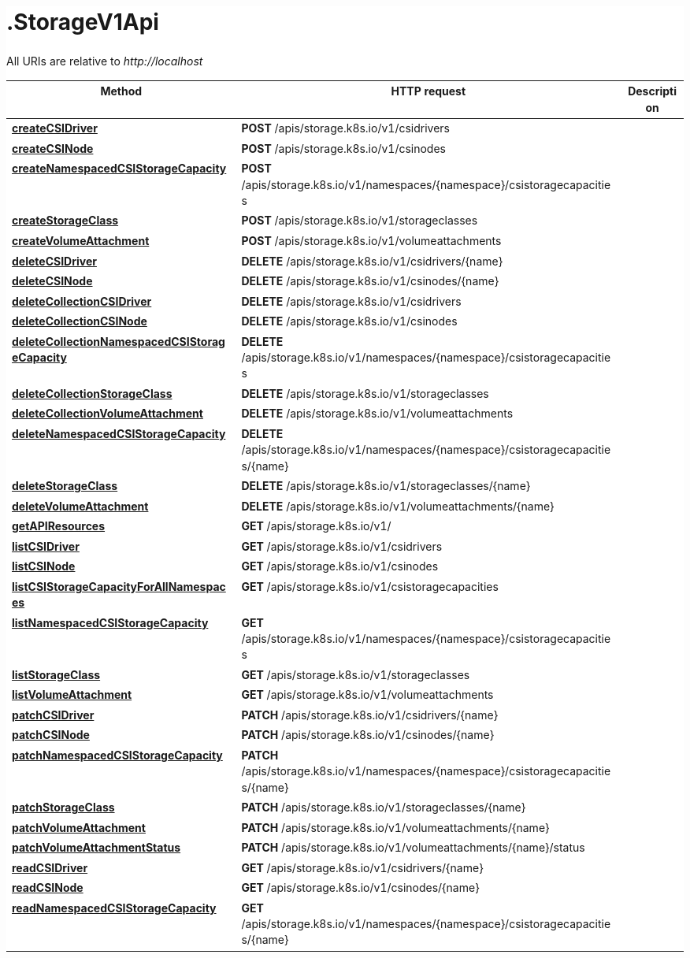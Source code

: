 # .StorageV1Api

All URIs are relative to *http://localhost*

Method | HTTP request | Description
------------- | ------------- | -------------
[**createCSIDriver**](StorageV1Api.md#createCSIDriver) | **POST** /apis/storage.k8s.io/v1/csidrivers | 
[**createCSINode**](StorageV1Api.md#createCSINode) | **POST** /apis/storage.k8s.io/v1/csinodes | 
[**createNamespacedCSIStorageCapacity**](StorageV1Api.md#createNamespacedCSIStorageCapacity) | **POST** /apis/storage.k8s.io/v1/namespaces/{namespace}/csistoragecapacities | 
[**createStorageClass**](StorageV1Api.md#createStorageClass) | **POST** /apis/storage.k8s.io/v1/storageclasses | 
[**createVolumeAttachment**](StorageV1Api.md#createVolumeAttachment) | **POST** /apis/storage.k8s.io/v1/volumeattachments | 
[**deleteCSIDriver**](StorageV1Api.md#deleteCSIDriver) | **DELETE** /apis/storage.k8s.io/v1/csidrivers/{name} | 
[**deleteCSINode**](StorageV1Api.md#deleteCSINode) | **DELETE** /apis/storage.k8s.io/v1/csinodes/{name} | 
[**deleteCollectionCSIDriver**](StorageV1Api.md#deleteCollectionCSIDriver) | **DELETE** /apis/storage.k8s.io/v1/csidrivers | 
[**deleteCollectionCSINode**](StorageV1Api.md#deleteCollectionCSINode) | **DELETE** /apis/storage.k8s.io/v1/csinodes | 
[**deleteCollectionNamespacedCSIStorageCapacity**](StorageV1Api.md#deleteCollectionNamespacedCSIStorageCapacity) | **DELETE** /apis/storage.k8s.io/v1/namespaces/{namespace}/csistoragecapacities | 
[**deleteCollectionStorageClass**](StorageV1Api.md#deleteCollectionStorageClass) | **DELETE** /apis/storage.k8s.io/v1/storageclasses | 
[**deleteCollectionVolumeAttachment**](StorageV1Api.md#deleteCollectionVolumeAttachment) | **DELETE** /apis/storage.k8s.io/v1/volumeattachments | 
[**deleteNamespacedCSIStorageCapacity**](StorageV1Api.md#deleteNamespacedCSIStorageCapacity) | **DELETE** /apis/storage.k8s.io/v1/namespaces/{namespace}/csistoragecapacities/{name} | 
[**deleteStorageClass**](StorageV1Api.md#deleteStorageClass) | **DELETE** /apis/storage.k8s.io/v1/storageclasses/{name} | 
[**deleteVolumeAttachment**](StorageV1Api.md#deleteVolumeAttachment) | **DELETE** /apis/storage.k8s.io/v1/volumeattachments/{name} | 
[**getAPIResources**](StorageV1Api.md#getAPIResources) | **GET** /apis/storage.k8s.io/v1/ | 
[**listCSIDriver**](StorageV1Api.md#listCSIDriver) | **GET** /apis/storage.k8s.io/v1/csidrivers | 
[**listCSINode**](StorageV1Api.md#listCSINode) | **GET** /apis/storage.k8s.io/v1/csinodes | 
[**listCSIStorageCapacityForAllNamespaces**](StorageV1Api.md#listCSIStorageCapacityForAllNamespaces) | **GET** /apis/storage.k8s.io/v1/csistoragecapacities | 
[**listNamespacedCSIStorageCapacity**](StorageV1Api.md#listNamespacedCSIStorageCapacity) | **GET** /apis/storage.k8s.io/v1/namespaces/{namespace}/csistoragecapacities | 
[**listStorageClass**](StorageV1Api.md#listStorageClass) | **GET** /apis/storage.k8s.io/v1/storageclasses | 
[**listVolumeAttachment**](StorageV1Api.md#listVolumeAttachment) | **GET** /apis/storage.k8s.io/v1/volumeattachments | 
[**patchCSIDriver**](StorageV1Api.md#patchCSIDriver) | **PATCH** /apis/storage.k8s.io/v1/csidrivers/{name} | 
[**patchCSINode**](StorageV1Api.md#patchCSINode) | **PATCH** /apis/storage.k8s.io/v1/csinodes/{name} | 
[**patchNamespacedCSIStorageCapacity**](StorageV1Api.md#patchNamespacedCSIStorageCapacity) | **PATCH** /apis/storage.k8s.io/v1/namespaces/{namespace}/csistoragecapacities/{name} | 
[**patchStorageClass**](StorageV1Api.md#patchStorageClass) | **PATCH** /apis/storage.k8s.io/v1/storageclasses/{name} | 
[**patchVolumeAttachment**](StorageV1Api.md#patchVolumeAttachment) | **PATCH** /apis/storage.k8s.io/v1/volumeattachments/{name} | 
[**patchVolumeAttachmentStatus**](StorageV1Api.md#patchVolumeAttachmentStatus) | **PATCH** /apis/storage.k8s.io/v1/volumeattachments/{name}/status | 
[**readCSIDriver**](StorageV1Api.md#readCSIDriver) | **GET** /apis/storage.k8s.io/v1/csidrivers/{name} | 
[**readCSINode**](StorageV1Api.md#readCSINode) | **GET** /apis/storage.k8s.io/v1/csinodes/{name} | 
[**readNamespacedCSIStorageCapacity**](StorageV1Api.md#readNamespacedCSIStorageCapacity) | **GET** /apis/storage.k8s.io/v1/namespaces/{namespace}/csistoragecapacities/{name} | 